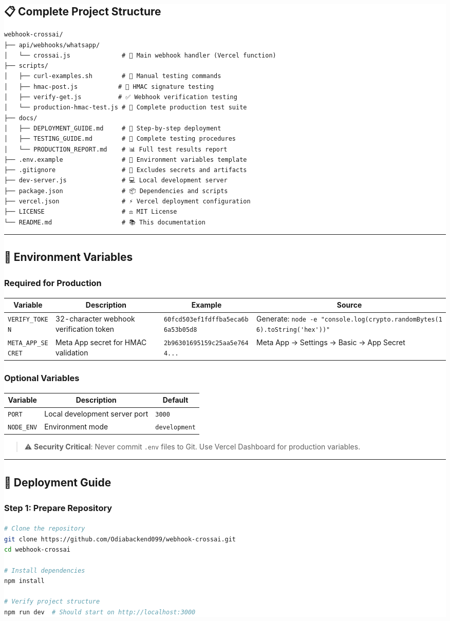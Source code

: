## 📋 **Complete Project Structure**

```
webhook-crossai/
├── api/webhooks/whatsapp/
│   └── crossai.js              # 🎯 Main webhook handler (Vercel function)
├── scripts/
│   ├── curl-examples.sh        # 🧪 Manual testing commands
│   ├── hmac-post.js           # 🔐 HMAC signature testing
│   ├── verify-get.js          # ✅ Webhook verification testing
│   └── production-hmac-test.js # 🚀 Complete production test suite
├── docs/
│   ├── DEPLOYMENT_GUIDE.md     # 📖 Step-by-step deployment
│   ├── TESTING_GUIDE.md        # 🧪 Complete testing procedures
│   └── PRODUCTION_REPORT.md    # 📊 Full test results report
├── .env.example                # 🔧 Environment variables template
├── .gitignore                  # 🚫 Excludes secrets and artifacts
├── dev-server.js               # 💻 Local development server
├── package.json                # 📦 Dependencies and scripts
├── vercel.json                 # ⚡ Vercel deployment configuration
├── LICENSE                     # ⚖️ MIT License
└── README.md                   # 📚 This documentation
```

---

## 🔧 **Environment Variables**

### Required for Production
| Variable | Description | Example | Source |
|----------|-------------|---------|---------|
| `VERIFY_TOKEN` | 32-character webhook verification token | `60fcd503ef1fdffba5eca6b6a53b05d8` | Generate: `node -e "console.log(crypto.randomBytes(16).toString('hex'))"` |
| `META_APP_SECRET` | Meta App secret for HMAC validation | `2b96301695159c25aa5e7644...` | Meta App → Settings → Basic → App Secret |

### Optional Variables
| Variable | Description | Default |
|----------|-------------|---------|
| `PORT` | Local development server port | `3000` |
| `NODE_ENV` | Environment mode | `development` |

> ⚠️ **Security Critical**: Never commit `.env` files to Git. Use Vercel Dashboard for production variables.

---

## 🚀 **Deployment Guide**

### Step 1: Prepare Repository
```bash
# Clone the repository
git clone https://github.com/Odiabackend099/webhook-crossai.git
cd webhook-crossai

# Install dependencies
npm install

# Verify project structure
npm run dev  # Should start on http://localhost:3000
```
